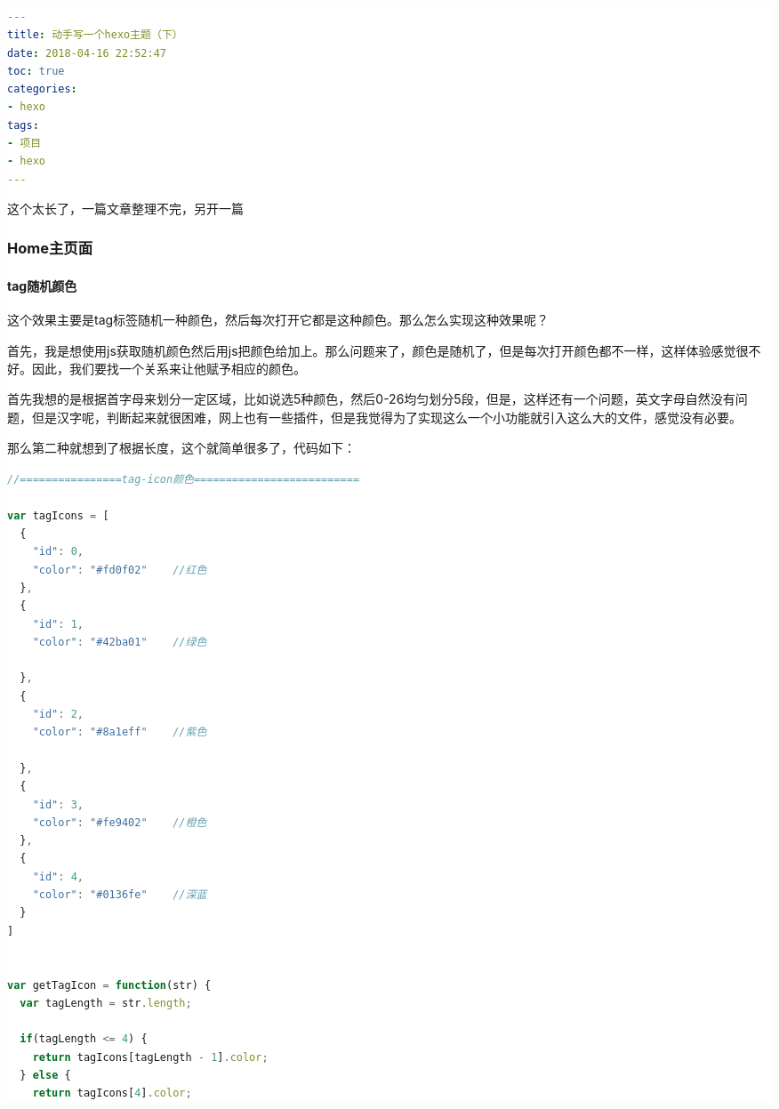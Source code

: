```yaml
---
title: 动手写一个hexo主题（下）
date: 2018-04-16 22:52:47
toc: true
categories:
- hexo
tags:
- 项目
- hexo
---
```


这个太长了，一篇文章整理不完，另开一篇




### Home主页面

#### tag随机颜色

这个效果主要是tag标签随机一种颜色，然后每次打开它都是这种颜色。那么怎么实现这种效果呢？

首先，我是想使用js获取随机颜色然后用js把颜色给加上。那么问题来了，颜色是随机了，但是每次打开颜色都不一样，这样体验感觉很不好。因此，我们要找一个关系来让他赋予相应的颜色。

首先我想的是根据首字母来划分一定区域，比如说选5种颜色，然后0-26均匀划分5段，但是，这样还有一个问题，英文字母自然没有问题，但是汉字呢，判断起来就很困难，网上也有一些插件，但是我觉得为了实现这么一个小功能就引入这么大的文件，感觉没有必要。

那么第二种就想到了根据长度，这个就简单很多了，代码如下：

```js 
//================tag-icon颜色==========================

var tagIcons = [
  {
    "id": 0,
    "color": "#fd0f02"    //红色
  },
  {
    "id": 1,
    "color": "#42ba01"    //绿色

  },
  {
    "id": 2,
    "color": "#8a1eff"    //紫色

  },
  {
    "id": 3,
    "color": "#fe9402"    //橙色
  },
  {
    "id": 4,
    "color": "#0136fe"    //深蓝
  }
]


var getTagIcon = function(str) {
  var tagLength = str.length;

  if(tagLength <= 4) {
    return tagIcons[tagLength - 1].color;
  } else {
    return tagIcons[4].color;
```